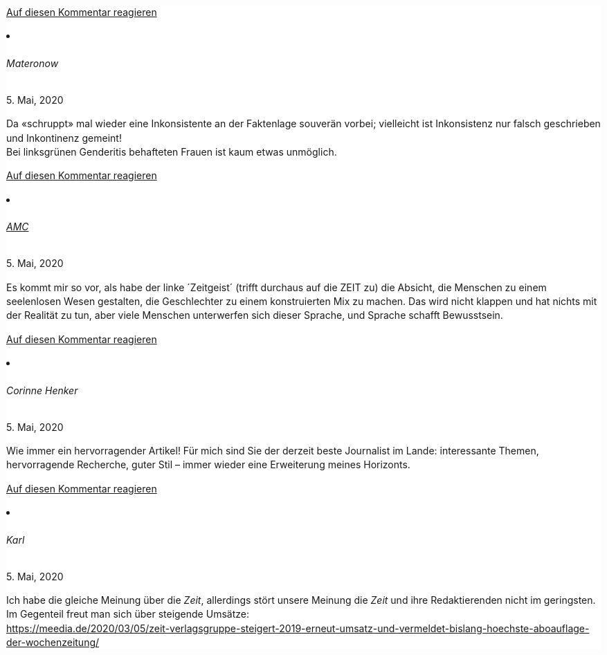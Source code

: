 <a rel="nofollow" class="comment-reply-link" href="#comment-48084" data-commentid="48084" data-postid="11174" data-belowelement="comment-48084" data-respondelement="respond" data-replyto="Antworte auf Carlos Redder" aria-label="Antworte auf Carlos Redder">Auf diesen Kommentar reagieren</a> 


</li>
<li class="comment even thread-even depth-1 clearfix" id="li-comment-48100">
<h6 class="author">Materonow</h6> <span class="date">5. Mai, 2020</span>



Da «schruppt» mal wieder eine Inkonsistente an der Faktenlage souverän vorbei; vielleicht ist Inkonsistenz nur falsch geschrieben und Inkontinenz gemeint!<br>
Bei linksgrünen Genderitis behafteten Frauen ist kaum etwas unmöglich.

<a rel="nofollow" class="comment-reply-link" href="#comment-48100" data-commentid="48100" data-postid="11174" data-belowelement="comment-48100" data-respondelement="respond" data-replyto="Antworte auf Materonow" aria-label="Antworte auf Materonow">Auf diesen Kommentar reagieren</a> 


</li>
<li class="comment odd alt thread-odd thread-alt depth-1 clearfix" id="li-comment-48148">
<h6 class="author"><a href="http://luftreich.twoday.net" class="url" rel="ugc external nofollow">AMC</a></h6> <span class="date">5. Mai, 2020</span>



Es kommt mir so vor, als habe der linke ´Zeitgeist´ (trifft durchaus auf die ZEIT zu) die Absicht, die Menschen zu einem seelenlosen Wesen gestalten, die Geschlechter zu einem konstruierten Mix zu machen. Das wird nicht klappen und hat nichts mit der Realität zu tun, aber viele Menschen unterwerfen sich dieser Sprache, und Sprache schafft Bewusstsein.

<a rel="nofollow" class="comment-reply-link" href="#comment-48148" data-commentid="48148" data-postid="11174" data-belowelement="comment-48148" data-respondelement="respond" data-replyto="Antworte auf AMC" aria-label="Antworte auf AMC">Auf diesen Kommentar reagieren</a> 


</li>
<li class="comment even thread-even depth-1 clearfix" id="li-comment-48159">
<h6 class="author">Corinne Henker</h6> <span class="date">5. Mai, 2020</span>



Wie immer ein hervorragender Artikel! Für mich sind Sie der derzeit beste Journalist im Lande: interessante Themen, hervorragende Recherche, guter Stil &#8211; immer wieder eine Erweiterung meines Horizonts.

<a rel="nofollow" class="comment-reply-link" href="#comment-48159" data-commentid="48159" data-postid="11174" data-belowelement="comment-48159" data-respondelement="respond" data-replyto="Antworte auf Corinne Henker" aria-label="Antworte auf Corinne Henker">Auf diesen Kommentar reagieren</a> 


</li>
<li class="comment odd alt thread-odd thread-alt depth-1 clearfix" id="li-comment-48170">
<h6 class="author">Karl</h6> <span class="date">5. Mai, 2020</span>



Ich habe die gleiche Meinung über die _Zeit_, allerdings stört unsere Meinung die _Zeit_ und ihre Redaktierenden nicht im geringsten. Im Gegenteil freut man sich über steigende Umsätze:<br>
<a href="https://meedia.de/2020/03/05/zeit-verlagsgruppe-steigert-2019-erneut-umsatz-und-vermeldet-bislang-hoechste-aboauflage-der-wochenzeitung/" rel="nofollow ugc">https://meedia.de/2020/03/05/zeit-verlagsgruppe-steigert-2019-erneut-umsatz-und-vermeldet-bislang-hoechste-aboauflage-der-wochenzeitung/</a>

